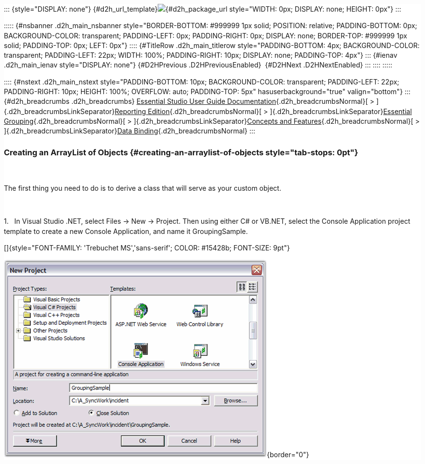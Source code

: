 ::: {style="DISPLAY: none"}
[](ms-xhelp:///?Id=d2h_url_template){#d2h_url_template}![](!package_url!){#d2h_package_url style="WIDTH: 0px; DISPLAY: none; HEIGHT: 0px"}
:::

::::: {#nsbanner .d2h_main_nsbanner style="BORDER-BOTTOM: #999999 1px solid; POSITION: relative; PADDING-BOTTOM: 0px; BACKGROUND-COLOR: transparent; PADDING-LEFT: 0px; PADDING-RIGHT: 0px; DISPLAY: none; BORDER-TOP: #999999 1px solid; PADDING-TOP: 0px; LEFT: 0px"}
:::: {#TitleRow .d2h_main_titlerow style="PADDING-BOTTOM: 4px; BACKGROUND-COLOR: transparent; PADDING-LEFT: 22px; WIDTH: 100%; PADDING-RIGHT: 10px; DISPLAY: none; PADDING-TOP: 4px"}
::: {#ienav .d2h_main_ienav style="DISPLAY: none"}
[](ms-xhelp:///?Id=2c3fe673-8356-4c6f-9ab8-e154932d0b07){#D2HPrevious .D2HPreviousEnabled}  [](ms-xhelp:///?Id=1e88c5dc-0ba8-43ea-a9b6-648d5e8a4ec8){#D2HNext .D2HNextEnabled}
:::
::::
:::::

:::: {#nstext .d2h_main_nstext style="PADDING-BOTTOM: 10px; BACKGROUND-COLOR: transparent; PADDING-LEFT: 22px; PADDING-RIGHT: 10px; HEIGHT: 100%; OVERFLOW: auto; PADDING-TOP: 5px" hasuserbackground="true" valign="bottom"}
::: {#d2h_breadcrumbs .d2h_breadcrumbs}
[Essential Studio User Guide Documentation](ms-xhelp:///?Id=12457748-09e3-4d74-a240-8e049cedf030){.d2h_breadcrumbsNormal}[ \> ]{.d2h_breadcrumbsLinkSeparator}[Reporting Edition](ms-xhelp:///?Id=027aa5b6-6676-4f93-ad23-c20e8c45792e){.d2h_breadcrumbsNormal}[ \> ]{.d2h_breadcrumbsLinkSeparator}[Essential Grouping](ms-xhelp:///?Id=37faf36d-c8f0-4c7d-90e1-39deecb620a6){.d2h_breadcrumbsNormal}[ \> ]{.d2h_breadcrumbsLinkSeparator}[Concepts and Features](ms-xhelp:///?Id=c4c7c491-8a85-4ab1-829b-adb3b3ed1a4c){.d2h_breadcrumbsNormal}[ \> ]{.d2h_breadcrumbsLinkSeparator}[Data Binding](ms-xhelp:///?Id=2c3fe673-8356-4c6f-9ab8-e154932d0b07){.d2h_breadcrumbsNormal}
:::

### Creating an ArrayList of Objects {#creating-an-arraylist-of-objects style="tab-stops: 0pt"}

 

The first thing you need to do is to derive a class that will serve as your custom object.

 

1.   In Visual Studio .NET, select Files -\> New -\> Project. Then using either C# or VB.NET, select the Console Application project template to create a new Console Application, and name it GroupingSample.

[]{style="FONT-FAMILY: 'Trebuchet MS','sans-serif'; COLOR: #15428b; FONT-SIZE: 9pt"} 

![](ImagesExt/image25_13.png){border="0"}
